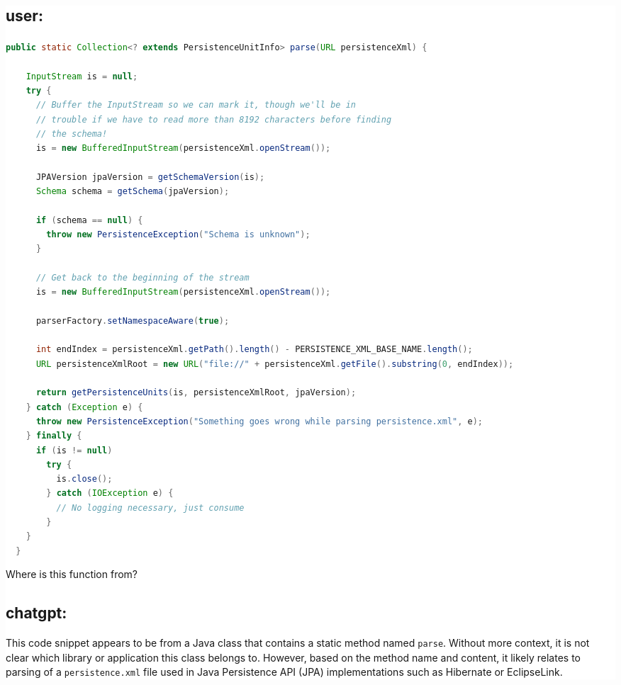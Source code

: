 

## user: 

```java
public static Collection<? extends PersistenceUnitInfo> parse(URL persistenceXml) {

    InputStream is = null;
    try {
      // Buffer the InputStream so we can mark it, though we'll be in
      // trouble if we have to read more than 8192 characters before finding
      // the schema!
      is = new BufferedInputStream(persistenceXml.openStream());

      JPAVersion jpaVersion = getSchemaVersion(is);
      Schema schema = getSchema(jpaVersion);

      if (schema == null) {
        throw new PersistenceException("Schema is unknown");
      }

      // Get back to the beginning of the stream
      is = new BufferedInputStream(persistenceXml.openStream());

      parserFactory.setNamespaceAware(true);

      int endIndex = persistenceXml.getPath().length() - PERSISTENCE_XML_BASE_NAME.length();
      URL persistenceXmlRoot = new URL("file://" + persistenceXml.getFile().substring(0, endIndex));

      return getPersistenceUnits(is, persistenceXmlRoot, jpaVersion);
    } catch (Exception e) {
      throw new PersistenceException("Something goes wrong while parsing persistence.xml", e);
    } finally {
      if (is != null)
        try {
          is.close();
        } catch (IOException e) {
          // No logging necessary, just consume
        }
    }
  }
```

Where is this function from?


## chatgpt: 

This code snippet appears to be from a Java class that contains a static method named `parse`. Without more context, it is not clear which library or application this class belongs to. However, based on the method name and content, it likely relates to parsing of a `persistence.xml` file used in Java Persistence API (JPA) implementations such as Hibernate or EclipseLink.
